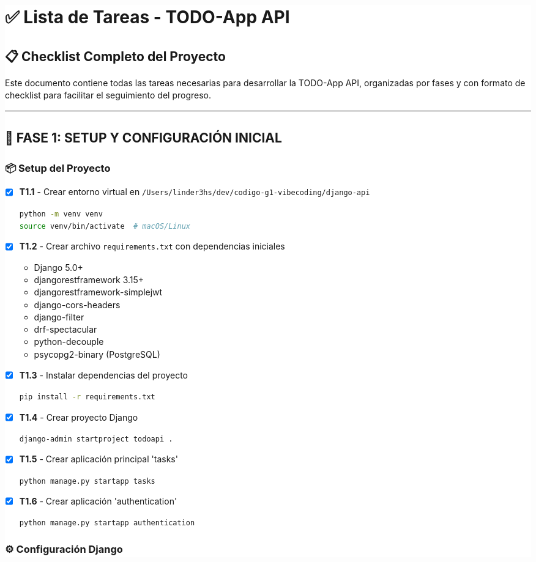 # ✅ Lista de Tareas - TODO-App API

## 📋 Checklist Completo del Proyecto

Este documento contiene todas las tareas necesarias para desarrollar la TODO-App API, organizadas por fases y con formato de checklist para facilitar el seguimiento del progreso.

---

## 🚀 FASE 1: SETUP Y CONFIGURACIÓN INICIAL

### 📦 Setup del Proyecto

- [x] **T1.1** - Crear entorno virtual en `/Users/linder3hs/dev/codigo-g1-vibecoding/django-api`

  ```bash
  python -m venv venv
  source venv/bin/activate  # macOS/Linux
  ```

- [x] **T1.2** - Crear archivo `requirements.txt` con dependencias iniciales

  - Django 5.0+
  - djangorestframework 3.15+
  - djangorestframework-simplejwt
  - django-cors-headers
  - django-filter
  - drf-spectacular
  - python-decouple
  - psycopg2-binary (PostgreSQL)

- [x] **T1.3** - Instalar dependencias del proyecto

  ```bash
  pip install -r requirements.txt
  ```

- [x] **T1.4** - Crear proyecto Django

  ```bash
  django-admin startproject todoapi .
  ```

- [x] **T1.5** - Crear aplicación principal 'tasks'

  ```bash
  python manage.py startapp tasks
  ```

- [x] **T1.6** - Crear aplicación 'authentication'
  ```bash
  python manage.py startapp authentication
  ```

### ⚙️ Configuración Django
